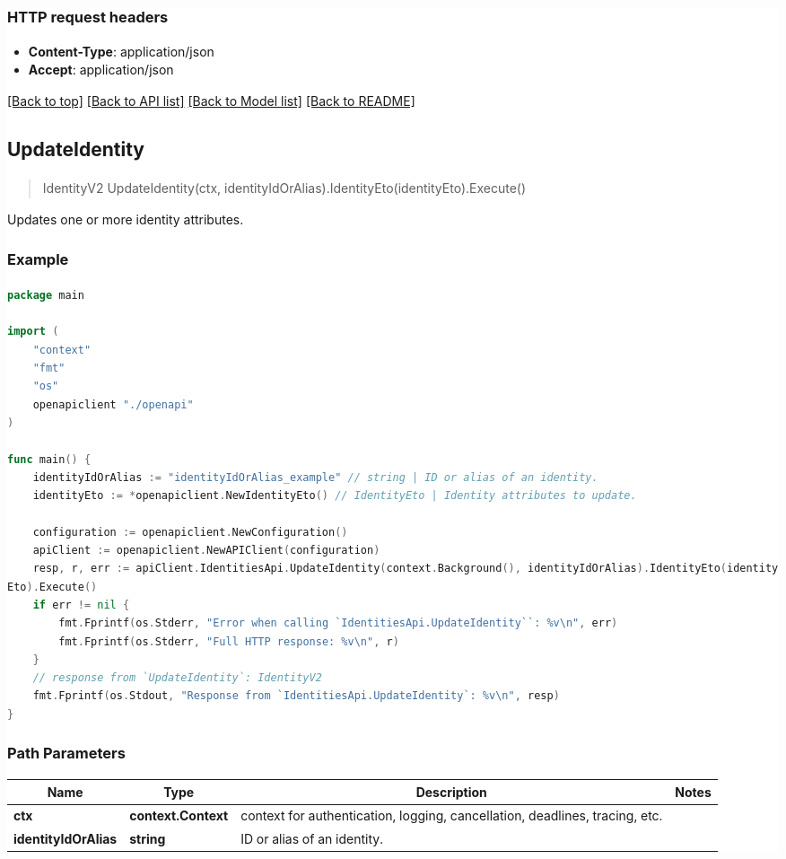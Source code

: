 ### HTTP request headers

- **Content-Type**: application/json
- **Accept**: application/json

[[Back to top]](#) [[Back to API list]](../README.md#documentation-for-api-endpoints)
[[Back to Model list]](../README.md#documentation-for-models)
[[Back to README]](../README.md)


## UpdateIdentity

> IdentityV2 UpdateIdentity(ctx, identityIdOrAlias).IdentityEto(identityEto).Execute()

Updates one or more identity attributes.



### Example

```go
package main

import (
    "context"
    "fmt"
    "os"
    openapiclient "./openapi"
)

func main() {
    identityIdOrAlias := "identityIdOrAlias_example" // string | ID or alias of an identity.
    identityEto := *openapiclient.NewIdentityEto() // IdentityEto | Identity attributes to update.

    configuration := openapiclient.NewConfiguration()
    apiClient := openapiclient.NewAPIClient(configuration)
    resp, r, err := apiClient.IdentitiesApi.UpdateIdentity(context.Background(), identityIdOrAlias).IdentityEto(identityEto).Execute()
    if err != nil {
        fmt.Fprintf(os.Stderr, "Error when calling `IdentitiesApi.UpdateIdentity``: %v\n", err)
        fmt.Fprintf(os.Stderr, "Full HTTP response: %v\n", r)
    }
    // response from `UpdateIdentity`: IdentityV2
    fmt.Fprintf(os.Stdout, "Response from `IdentitiesApi.UpdateIdentity`: %v\n", resp)
}
```

### Path Parameters


Name | Type | Description  | Notes
------------- | ------------- | ------------- | -------------
**ctx** | **context.Context** | context for authentication, logging, cancellation, deadlines, tracing, etc.
**identityIdOrAlias** | **string** | ID or alias of an identity. | 
